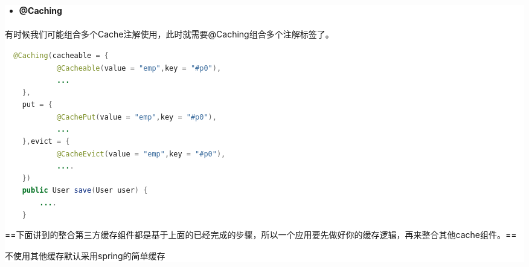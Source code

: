- #### @Caching

有时候我们可能组合多个Cache注解使用，此时就需要@Caching组合多个注解标签了。

```java
  @Caching(cacheable = {
            @Cacheable(value = "emp",key = "#p0"),
            ...
    },
    put = {
            @CachePut(value = "emp",key = "#p0"),
            ...
    },evict = {
            @CacheEvict(value = "emp",key = "#p0"),
            ....
    })
    public User save(User user) {
        ....
    }
```

==下面讲到的整合第三方缓存组件都是基于上面的已经完成的步骤，所以一个应用要先做好你的缓存逻辑，再来整合其他cache组件。==

不使用其他缓存默认采用spring的简单缓存
